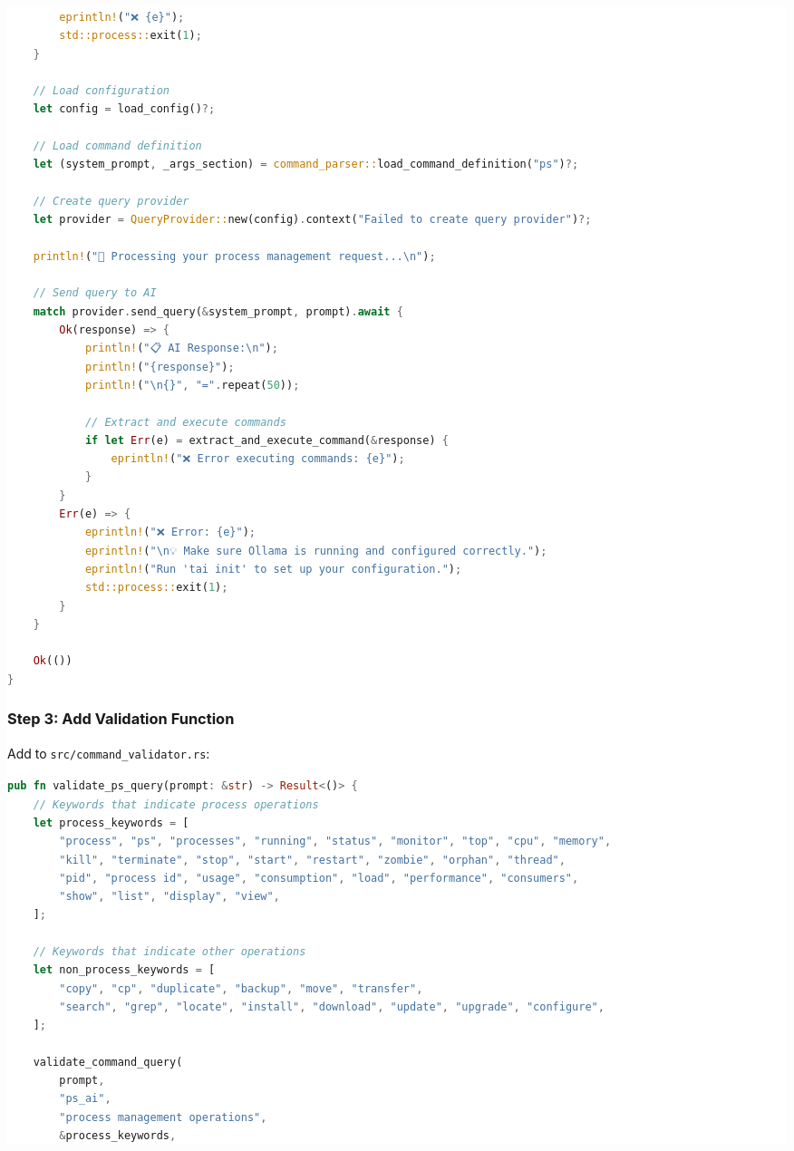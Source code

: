 ```rust
        eprintln!("❌ {e}");
        std::process::exit(1);
    }

    // Load configuration
    let config = load_config()?;

    // Load command definition
    let (system_prompt, _args_section) = command_parser::load_command_definition("ps")?;

    // Create query provider
    let provider = QueryProvider::new(config).context("Failed to create query provider")?;

    println!("🤖 Processing your process management request...\n");

    // Send query to AI
    match provider.send_query(&system_prompt, prompt).await {
        Ok(response) => {
            println!("📋 AI Response:\n");
            println!("{response}");
            println!("\n{}", "=".repeat(50));

            // Extract and execute commands
            if let Err(e) = extract_and_execute_command(&response) {
                eprintln!("❌ Error executing commands: {e}");
            }
        }
        Err(e) => {
            eprintln!("❌ Error: {e}");
            eprintln!("\n💡 Make sure Ollama is running and configured correctly.");
            eprintln!("Run 'tai init' to set up your configuration.");
            std::process::exit(1);
        }
    }

    Ok(())
}
```

### Step 3: Add Validation Function

Add to `src/command_validator.rs`:

```rust
pub fn validate_ps_query(prompt: &str) -> Result<()> {
    // Keywords that indicate process operations
    let process_keywords = [
        "process", "ps", "processes", "running", "status", "monitor", "top", "cpu", "memory",
        "kill", "terminate", "stop", "start", "restart", "zombie", "orphan", "thread",
        "pid", "process id", "usage", "consumption", "load", "performance", "consumers",
        "show", "list", "display", "view",
    ];

    // Keywords that indicate other operations
    let non_process_keywords = [
        "copy", "cp", "duplicate", "backup", "move", "transfer",
        "search", "grep", "locate", "install", "download", "update", "upgrade", "configure",
    ];

    validate_command_query(
        prompt,
        "ps_ai",
        "process management operations",
        &process_keywords,
```